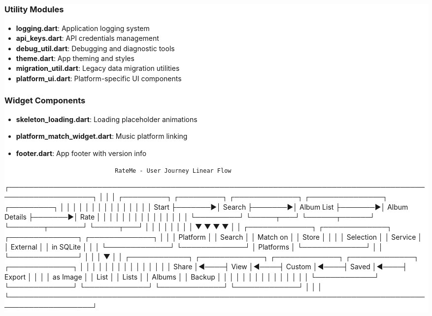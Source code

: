 ### Utility Modules
- **logging.dart**: Application logging system
- **api_keys.dart**: API credentials management
- **debug_util.dart**: Debugging and diagnostic tools
- **theme.dart**: App theming and styles
- **migration_util.dart**: Legacy data migration utilities
- **platform_ui.dart**: Platform-specific UI components

### Widget Components
- **skeleton_loading.dart**: Loading placeholder animations
- **platform_match_widget.dart**: Music platform linking
- **footer.dart**: App footer with version info


                                  RateMe - User Journey Linear Flow
┌───────────────────────────────────────────────────────────────────────────────────────────────────────┐
│                                                                                                       │
│  ┌─────────┐        ┌─────────┐        ┌─────────────┐        ┌───────────────┐        ┌─────────┐    │
│  │         │        │         │        │             │        │               │        │         │    │
│  │  Start  ├───────►│  Search ├───────►│ Album List  ├───────►│ Album Details ├───────►│  Rate   │    │
│  │         │        │         │        │             │        │               │        │         │    │
│  └─────────┘        └─────┬───┘        └──────┬──────┘        └───────┬───────┘        └─────┬───┘    │
│                           │                   │                       │                      │        │
│                           ▼                   ▼                       ▼                      ▼        │
│                    ┌─────────────┐     ┌─────────────┐         ┌──────────────┐      ┌─────────────┐  │
│                    │ Platform    │     │ Search      │         │ Match on     │      │ Store       │  │
│                    │ Selection   │     │ Service     │         │ External     │      │ in SQLite   │  │
│                    └─────────────┘     └─────────────┘         │ Platforms    │      └─────────────┘  │
│                                                                └──────────────┘            │          │
│                                                                                            ▼          │
│  ┌────────────┐     ┌─────────────┐     ┌─────────────┐     ┌─────────────┐     ┌─────────────┐       │
│  │            │     │             │     │             │     │             │     │             │       │
│  │ Share      │◄────┤ View        │◄────┤ Custom      │◄────┤ Saved       │◄────┤ Export      │       │
│  │ as Image   │     │ List        │     │ Lists       │     │ Albums      │     │ Backup      │       │
│  │            │     │             │     │             │     │             │     │             │       │
│  └────────────┘     └─────────────┘     └─────────────┘     └─────────────┘     └─────────────┘       │
│                                                                                                       │
└───────────────────────────────────────────────────────────────────────────────────────────────────────┘
